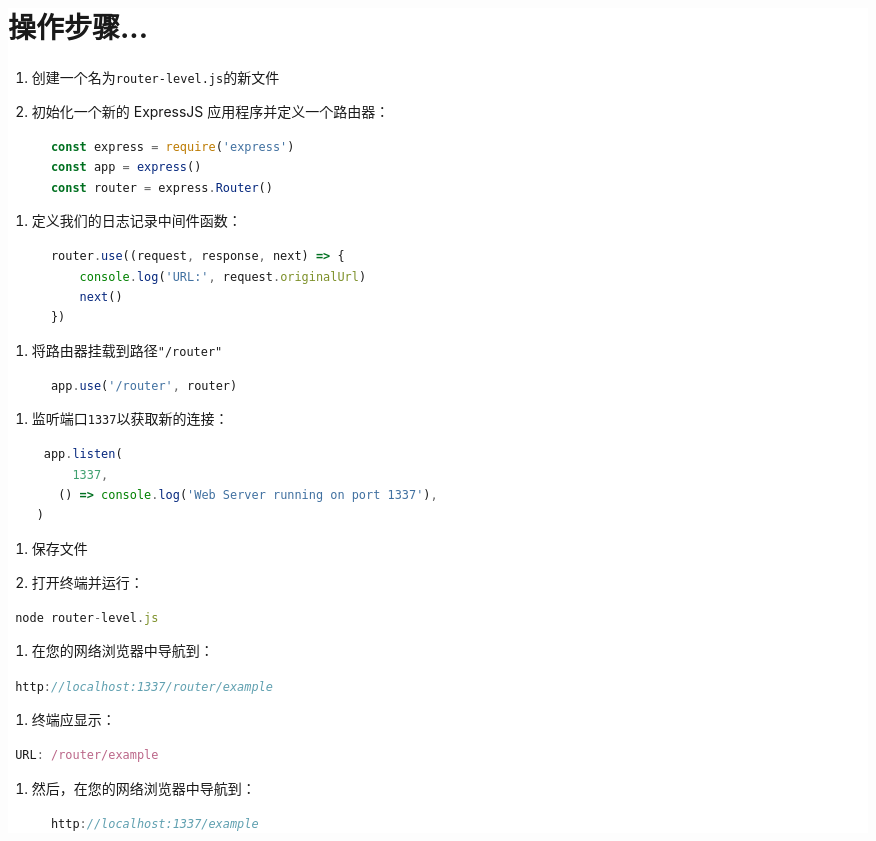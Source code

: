 # 操作步骤...

1.  创建一个名为`router-level.js`的新文件

1.  初始化一个新的 ExpressJS 应用程序并定义一个路由器：

```js
      const express = require('express') 
      const app = express() 
      const router = express.Router() 
```

1.  定义我们的日志记录中间件函数：

```js
      router.use((request, response, next) => { 
          console.log('URL:', request.originalUrl) 
          next() 
      }) 
```

1.  将路由器挂载到路径`"/router"`

```js
      app.use('/router', router) 
```

1.  监听端口`1337`以获取新的连接：

```js
     app.listen( 
         1337, 
       () => console.log('Web Server running on port 1337'), 
    ) 
```

1.  保存文件

1.  打开终端并运行：

```js
 node router-level.js
```

1.  在您的网络浏览器中导航到：

```js
 http://localhost:1337/router/example 
```

1.  终端应显示：

```js
 URL: /router/example
```

1.  然后，在您的网络浏览器中导航到：

```js
      http://localhost:1337/example
```
